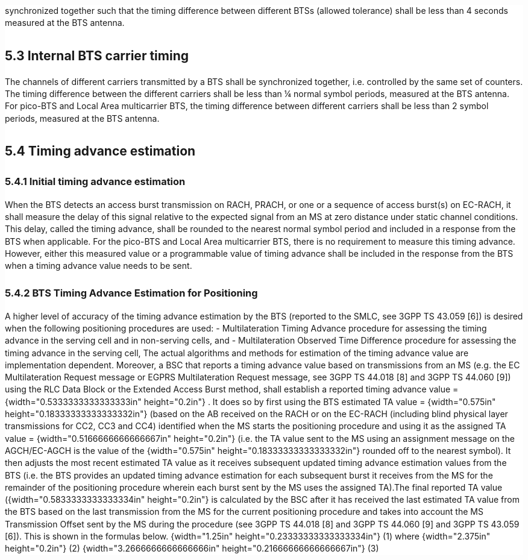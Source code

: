 synchronized together such that the timing difference between different BTSs
(allowed tolerance) shall be less than 4 seconds measured at the BTS antenna.
## 5.3 Internal BTS carrier timing
The channels of different carriers transmitted by a BTS shall be synchronized
together, i.e. controlled by the same set of counters. The timing difference
between the different carriers shall be less than ¼ normal symbol periods,
measured at the BTS antenna.
For pico-BTS and Local Area multicarrier BTS, the timing difference between
different carriers shall be less than 2 symbol periods, measured at the BTS
antenna.
## 5.4 Timing advance estimation
### 5.4.1 Initial timing advance estimation
When the BTS detects an access burst transmission on RACH, PRACH, or one or a
sequence of access burst(s) on EC-RACH, it shall measure the delay of this
signal relative to the expected signal from an MS at zero distance under
static channel conditions. This delay, called the timing advance, shall be
rounded to the nearest normal symbol period and included in a response from
the BTS when applicable.
For the pico-BTS and Local Area multicarrier BTS, there is no requirement to
measure this timing advance. However, either this measured value or a
programmable value of timing advance shall be included in the response from
the BTS when a timing advance value needs to be sent.
### 5.4.2 BTS Timing Advance Estimation for Positioning
A higher level of accuracy of the timing advance estimation by the BTS
(reported to the SMLC, see 3GPP TS 43.059 [6]) is desired when the following
positioning procedures are used:
\- Multilateration Timing Advance procedure for assessing the timing advance
in the serving cell and in non-serving cells, and
\- Multilateration Observed Time Difference procedure for assessing the timing
advance in the serving cell,
The actual algorithms and methods for estimation of the timing advance value
are implementation dependent.
Moreover, a BSC that reports a timing advance value based on transmissions
from an MS (e.g. the EC Multilateration Request message or EGPRS
Multilateration Request message, see 3GPP TS 44.018 [8] and 3GPP TS 44.060
[9]) using the RLC Data Block or the Extended Access Burst method, shall
establish a reported timing advance value = {width="0.5333333333333333in"
height="0.2in"} . It does so by first using the BTS estimated TA value =
{width="0.575in" height="0.18333333333333332in"} (based on the AB received on
the RACH or on the EC-RACH (including blind physical layer transmissions for
CC2, CC3 and CC4) identified when the MS starts the positioning procedure and
using it as the assigned TA value = {width="0.5166666666666667in"
height="0.2in"} (i.e. the TA value sent to the MS using an assignment message
on the AGCH/EC-AGCH is the value of the {width="0.575in"
height="0.18333333333333332in"} rounded off to the nearest symbol). It then
adjusts the most recent estimated TA value as it receives subsequent updated
timing advance estimation values from the BTS (i.e. the BTS provides an
updated timing advance estimation for each subsequent burst it receives from
the MS for the remainder of the positioning procedure wherein each burst sent
by the MS uses the assigned TA).The final reported TA value
({width="0.5833333333333334in" height="0.2in"} is calculated by the BSC after
it has received the last estimated TA value from the BTS based on the last
transmission from the MS for the current positioning procedure and takes into
account the MS Transmission Offset sent by the MS during the procedure (see
3GPP TS 44.018 [8] and 3GPP TS 44.060 [9] and 3GPP TS 43.059 [6]). This is
shown in the formulas below.
{width="1.25in" height="0.23333333333333334in"} (1)
where
{width="2.375in" height="0.2in"} (2)
{width="3.2666666666666666in" height="0.21666666666666667in"} (3)